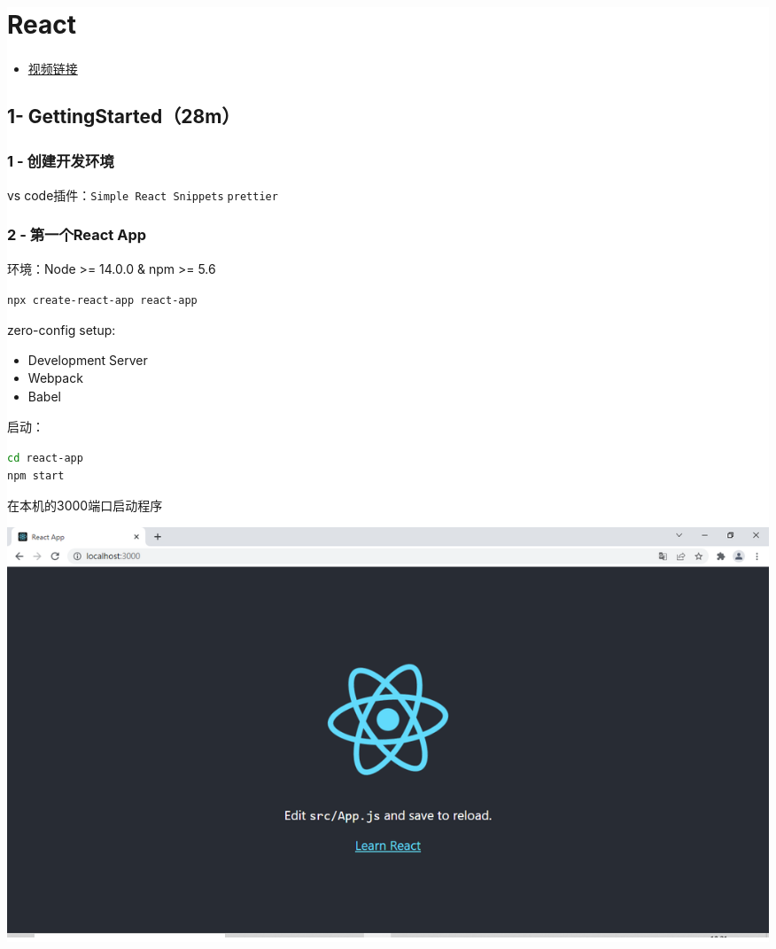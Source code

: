 # React

- [视频链接](https://www.bilibili.com/video/BV1Sb411P79t?p=3&spm_id_from=pageDriver)

## 1- GettingStarted（28m）

### 1 - 创建开发环境

vs code插件：`Simple React Snippets` `prettier`

### 2 - 第一个React App

环境：Node >= 14.0.0 & npm >= 5.6

```bash
npx create-react-app react-app
```

zero-config setup:

- Development Server
- Webpack
- Babel

启动：

```bash
cd react-app
npm start
```

在本机的3000端口启动程序

![image-20220309182205571](README.assets/image-20220309182205571.png)
